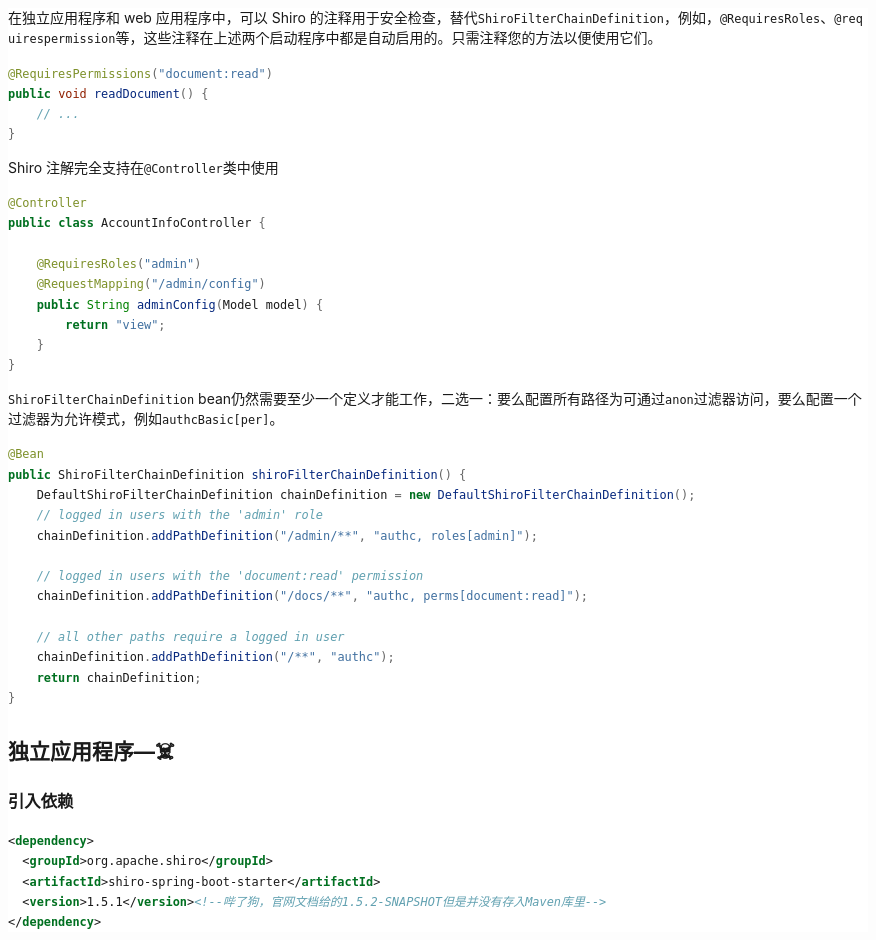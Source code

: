 在独立应用程序和 web 应用程序中，可以 Shiro 的注释用于安全检查，替代`ShiroFilterChainDefinition`，例如，`@RequiresRoles`、`@requirespermission`等，这些注释在上述两个启动程序中都是自动启用的。只需注释您的方法以便使用它们。

```java
@RequiresPermissions("document:read")
public void readDocument() {
    // ...
}
```

Shiro 注解完全支持在`@Controller`类中使用

```java
@Controller
public class AccountInfoController {

    @RequiresRoles("admin")
    @RequestMapping("/admin/config")
    public String adminConfig(Model model) {
        return "view";
    }
}
```

`ShiroFilterChainDefinition` bean仍然需要至少一个定义才能工作，二选一：要么配置所有路径为可通过`anon`过滤器访问，要么配置一个过滤器为允许模式，例如`authcBasic[per]`。

```java
@Bean
public ShiroFilterChainDefinition shiroFilterChainDefinition() {
    DefaultShiroFilterChainDefinition chainDefinition = new DefaultShiroFilterChainDefinition();
    // logged in users with the 'admin' role
    chainDefinition.addPathDefinition("/admin/**", "authc, roles[admin]");
  
    // logged in users with the 'document:read' permission
    chainDefinition.addPathDefinition("/docs/**", "authc, perms[document:read]");
  
    // all other paths require a logged in user
    chainDefinition.addPathDefinition("/**", "authc");
    return chainDefinition;
}
```

## 独立应用程序—☠️

### 引入依赖

```xml
<dependency>
  <groupId>org.apache.shiro</groupId>
  <artifactId>shiro-spring-boot-starter</artifactId>
  <version>1.5.1</version><!--哔了狗，官网文档给的1.5.2-SNAPSHOT但是并没有存入Maven库里-->
</dependency>
```
